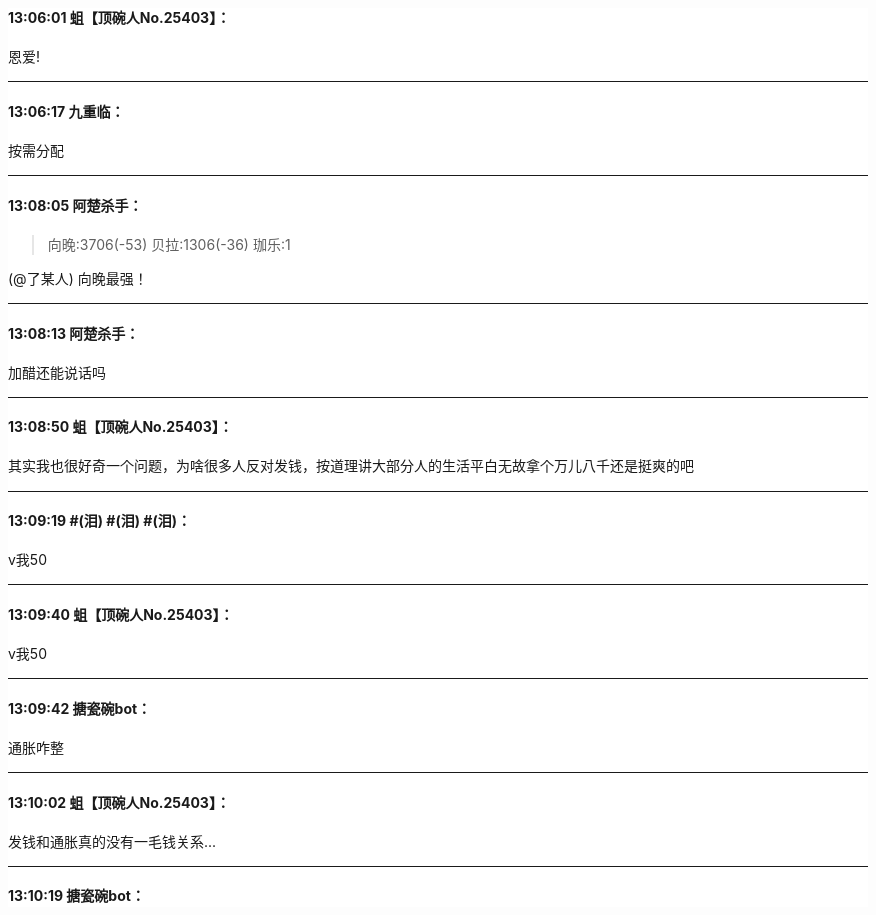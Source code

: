 #### 13:06:01  蛆【顶碗人No.25403】：

恩爱!

*****

#### 13:06:17  九重临：

按需分配

*****

#### 13:08:05  阿楚杀手：

<blockquote>向晚:3706(-53)
贝拉:1306(-36)
珈乐:1</blockquote>
 (@了某人)  向晚最强！

*****

#### 13:08:13  阿楚杀手：

加醋还能说话吗

*****

#### 13:08:50  蛆【顶碗人No.25403】：

其实我也很好奇一个问题，为啥很多人反对发钱，按道理讲大部分人的生活平白无故拿个万儿八千还是挺爽的吧

*****

#### 13:09:19  #(泪) #(泪) #(泪)：

v我50

*****

#### 13:09:40  蛆【顶碗人No.25403】：

v我50

*****

#### 13:09:42  搪瓷碗bot：

通胀咋整

*****

#### 13:10:02  蛆【顶碗人No.25403】：

发钱和通胀真的没有一毛钱关系...

*****

#### 13:10:19  搪瓷碗bot：
